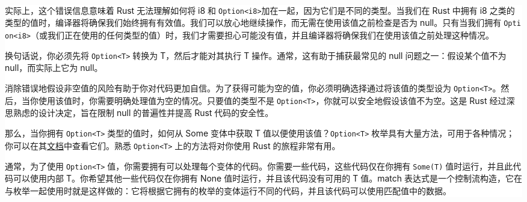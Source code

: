 实际上，这个错误信息意味着 Rust 无法理解如何将 i8 和 `Option<i8>`加在一起，因为它们是不同的类型。当我们在 Rust 中拥有 i8 之类的类型的值时，编译器将确保我们始终拥有有效值。我们可以放心地继续操作，而无需在使用该值之前检查是否为 null。只有当我们拥有 `Option<i8>`（或我们正在使用的任何类型的值）时，我们才需要担心可能没有值，并且编译器将确保我们在使用该值之前处理这种情况。

换句话说，你必须先将 `Option<T>` 转换为 T，然后才能对其执行 T 操作。通常，这有助于捕获最常见的 null 问题之一：假设某个值不为 null，而实际上它为 null。

消除错误地假设非空值的风险有助于你对代码更加自信。为了获得可能为空的值，你必须明确选择通过将该值的类型设为 `Option<T>`。然后，当你使用该值时，你需要明确处理值为空的情况。只要值的类型不是 `Option<T>`，你就可以安全地假设该值不为空。这是 Rust 经过深思熟虑的设计决定，旨在限制 null 的普遍性并提高 Rust 代码的安全性。

那么，当你拥有 `Option<T>` 类型的值时，如何从 Some 变体中获取 T 值以便使用该值？`Option<T>` 枚举具有大量方法，可用于各种情况；你可以在其[文档](https://doc.rust-lang.org/std/option/enum.Option.html)中查看它们。熟悉 `Option<T>` 上的方法将对你使用 Rust 的旅程非常有用。

通常，为了使用 `Option<T>` 值，你需要拥有可以处理每个变体的代码。你需要一些代码，这些代码仅在你拥有 `Some(T)` 值时运行，并且此代码可以使用内部 T。你希望其他一些代码仅在你拥有 None 值时运行，并且该代码没有可用的 T 值。match 表达式是一个控制流构造，它在与枚举一起使用时就是这样做的：它将根据它拥有的枚举的变体运行不同的代码，并且该代码可以使用匹配值中的数据。